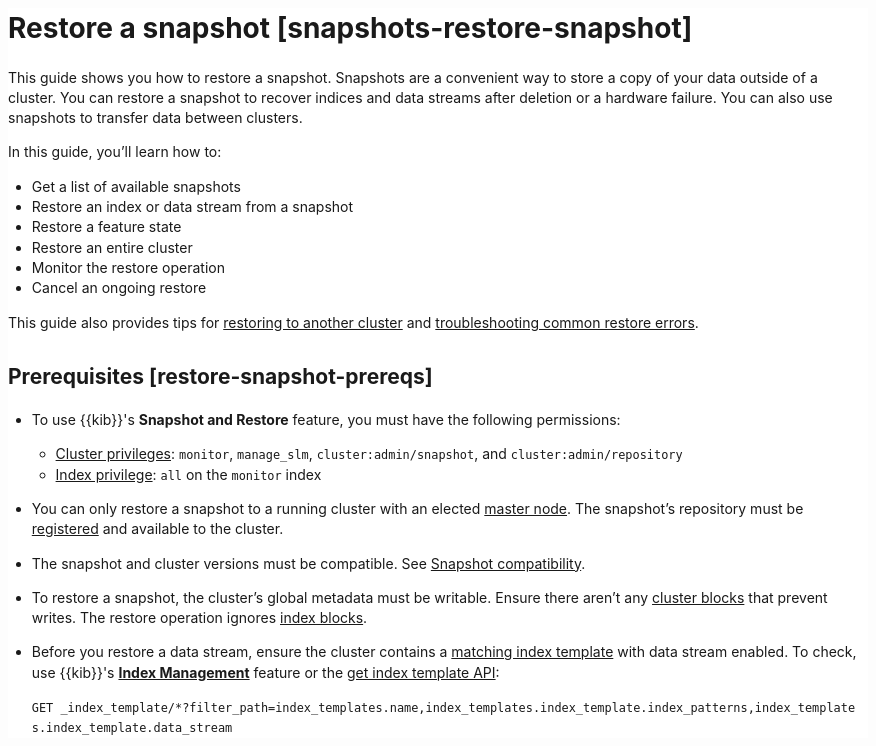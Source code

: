# Restore a snapshot [snapshots-restore-snapshot]

This guide shows you how to restore a snapshot. Snapshots are a convenient way to store a copy of your data outside of a cluster. You can restore a snapshot to recover indices and data streams after deletion or a hardware failure. You can also use snapshots to transfer data between clusters.

In this guide, you’ll learn how to:

* Get a list of available snapshots
* Restore an index or data stream from a snapshot
* Restore a feature state
* Restore an entire cluster
* Monitor the restore operation
* Cancel an ongoing restore

This guide also provides tips for [restoring to another cluster](../../../deploy-manage/tools/snapshot-and-restore/restore-snapshot.md#restore-different-cluster) and [troubleshooting common restore errors](../../../deploy-manage/tools/snapshot-and-restore/restore-snapshot.md#troubleshoot-restore).


## Prerequisites [restore-snapshot-prereqs]

* To use {{kib}}'s **Snapshot and Restore** feature, you must have the following permissions:

    * [Cluster privileges](../../../deploy-manage/users-roles/cluster-or-deployment-auth/elasticsearch-privileges.md#privileges-list-cluster): `monitor`, `manage_slm`, `cluster:admin/snapshot`, and `cluster:admin/repository`
    * [Index privilege](../../../deploy-manage/users-roles/cluster-or-deployment-auth/elasticsearch-privileges.md#privileges-list-indices): `all` on the `monitor` index

* You can only restore a snapshot to a running cluster with an elected [master node](../../../deploy-manage/distributed-architecture/clusters-nodes-shards/node-roles.md#master-node-role). The snapshot’s repository must be [registered](../../../deploy-manage/tools/snapshot-and-restore/self-managed.md) and available to the cluster.
* The snapshot and cluster versions must be compatible. See [Snapshot compatibility](../../../deploy-manage/tools/snapshot-and-restore.md#snapshot-restore-version-compatibility).
* To restore a snapshot, the cluster’s global metadata must be writable. Ensure there aren’t any [cluster blocks](asciidocalypse://docs/elasticsearch/docs/reference/elasticsearch/configuration-reference/miscellaneous-cluster-settings.md#cluster-read-only) that prevent writes. The restore operation ignores [index blocks](asciidocalypse://docs/elasticsearch/docs/reference/elasticsearch/index-settings/index-block.md).
* Before you restore a data stream, ensure the cluster contains a [matching index template](../../../manage-data/data-store/data-streams/set-up-data-stream.md#create-index-template) with data stream enabled. To check, use {{kib}}'s [**Index Management**](../../../manage-data/lifecycle/index-lifecycle-management/index-management-in-kibana.md#manage-index-templates) feature or the [get index template API](https://www.elastic.co/docs/api/doc/elasticsearch/operation/operation-indices-get-index-template):

    ```console
    GET _index_template/*?filter_path=index_templates.name,index_templates.index_template.index_patterns,index_templates.index_template.data_stream
    ```
